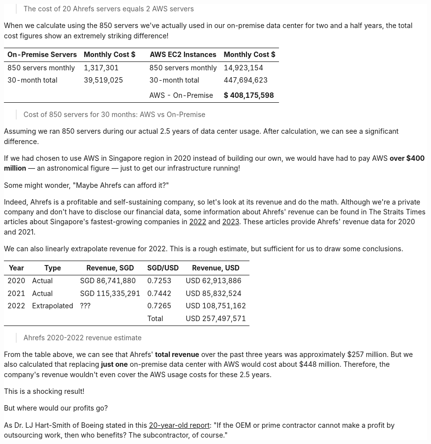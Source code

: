 > The cost of 20 Ahrefs servers equals 2 AWS servers

When we calculate using the 850 servers we've actually used in our on-premise data center for two and a half years, the total cost figures show an extremely striking difference!

| On-Premise Servers    | Monthly Cost $  |        | AWS EC2 Instances | Monthly Cost $        |
|----------------------|-----------------|--------|-------------------|--------------------|
| 850 servers monthly  | 1,317,301       |        | 850 servers monthly| 14,923,154         |
| 30-month total       | 39,519,025      |        | 30-month total    | 447,694,623        |
|                      |                 |        |                   |                    |
|                      |                 |        | AWS - On-Premise  | **$ 408,175,598**  |

> Cost of 850 servers for 30 months: AWS vs On-Premise

Assuming we ran 850 servers during our actual 2.5 years of data center usage. After calculation, we can see a significant difference.

If we had chosen to use AWS in Singapore region in 2020 instead of building our own, we would have had to pay AWS **over $400 million** — an astronomical figure — just to get our infrastructure running!

Some might wonder, "Maybe Ahrefs can afford it?"

Indeed, Ahrefs is a profitable and self-sustaining company, so let's look at its revenue and do the math. Although we're a private company and don't have to disclose our financial data, some information about Ahrefs' revenue can be found in The Straits Times articles about Singapore's fastest-growing companies in [2022](https://www.straitstimes.com/fastest-growing-companies-2022) and [2023](https://www.straitstimes.com/fastest-growing-companies-2023). These articles provide Ahrefs' revenue data for 2020 and 2021.

We can also linearly extrapolate revenue for 2022. This is a rough estimate, but sufficient for us to draw some conclusions.

| Year | Type        | Revenue, SGD      | SGD/USD | Revenue, USD      |
|------|-------------|------------------|---------|------------------|
| 2020 | Actual      | SGD 86,741,880   | 0.7253  | USD 62,913,886   |
| 2021 | Actual      | SGD 115,335,291  | 0.7442  | USD 85,832,524   |
| 2022 | Extrapolated| ???              | 0.7265  | USD 108,751,162  |
|      |             |                  | Total   | USD 257,497,571  |

> Ahrefs 2020-2022 revenue estimate

From the table above, we can see that Ahrefs' **total revenue** over the past three years was approximately $257 million. But we also calculated that replacing **just one** on-premise data center with AWS would cost about $448 million. Therefore, the company's revenue wouldn't even cover the AWS usage costs for these 2.5 years.

This is a shocking result!

But where would our profits go?

As Dr. LJ Hart-Smith of Boeing stated in this [20-year-old report](https://www.documentcloud.org/documents/69746-hart-smith-on-outsourcing.html): "If the OEM or prime contractor cannot make a profit by outsourcing work, then who benefits? The subcontractor, of course."
